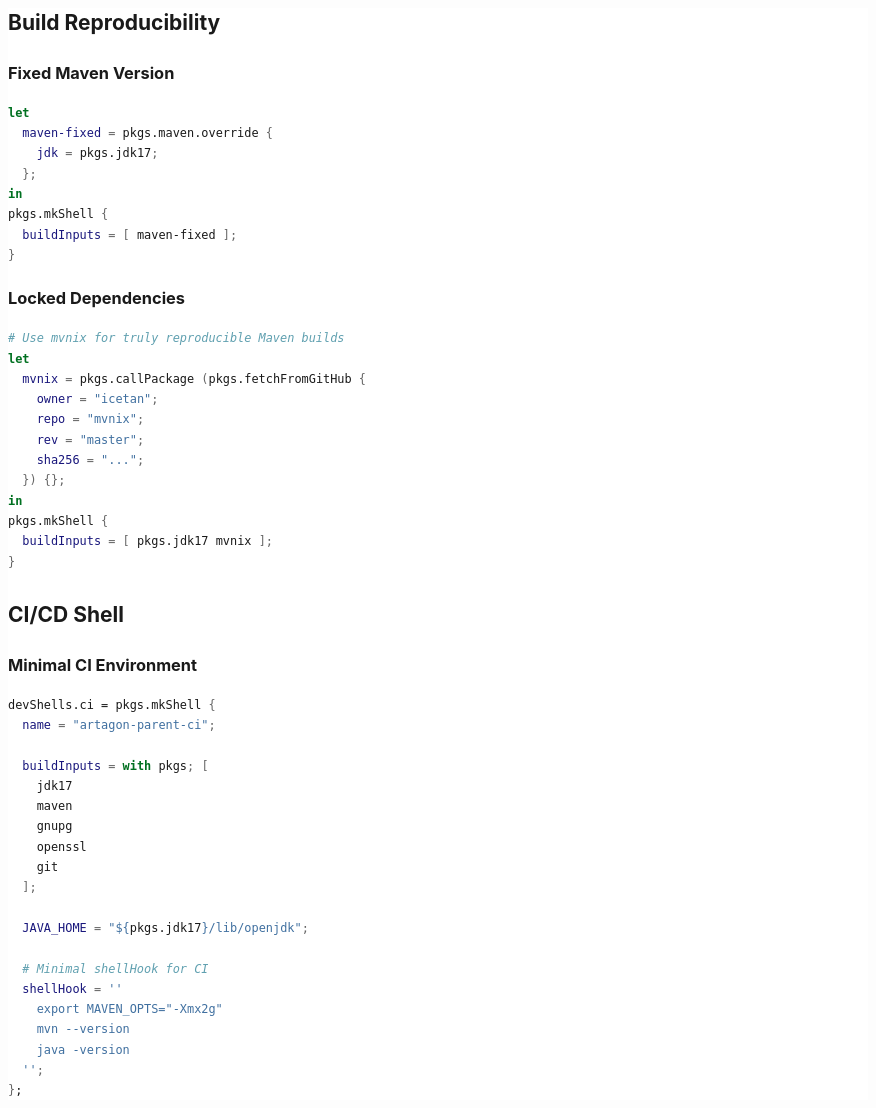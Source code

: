 ## Build Reproducibility

### Fixed Maven Version

```nix
let
  maven-fixed = pkgs.maven.override {
    jdk = pkgs.jdk17;
  };
in
pkgs.mkShell {
  buildInputs = [ maven-fixed ];
}
```

### Locked Dependencies

```nix
# Use mvnix for truly reproducible Maven builds
let
  mvnix = pkgs.callPackage (pkgs.fetchFromGitHub {
    owner = "icetan";
    repo = "mvnix";
    rev = "master";
    sha256 = "...";
  }) {};
in
pkgs.mkShell {
  buildInputs = [ pkgs.jdk17 mvnix ];
}
```

## CI/CD Shell

### Minimal CI Environment

```nix
devShells.ci = pkgs.mkShell {
  name = "artagon-parent-ci";

  buildInputs = with pkgs; [
    jdk17
    maven
    gnupg
    openssl
    git
  ];

  JAVA_HOME = "${pkgs.jdk17}/lib/openjdk";

  # Minimal shellHook for CI
  shellHook = ''
    export MAVEN_OPTS="-Xmx2g"
    mvn --version
    java -version
  '';
};
```
